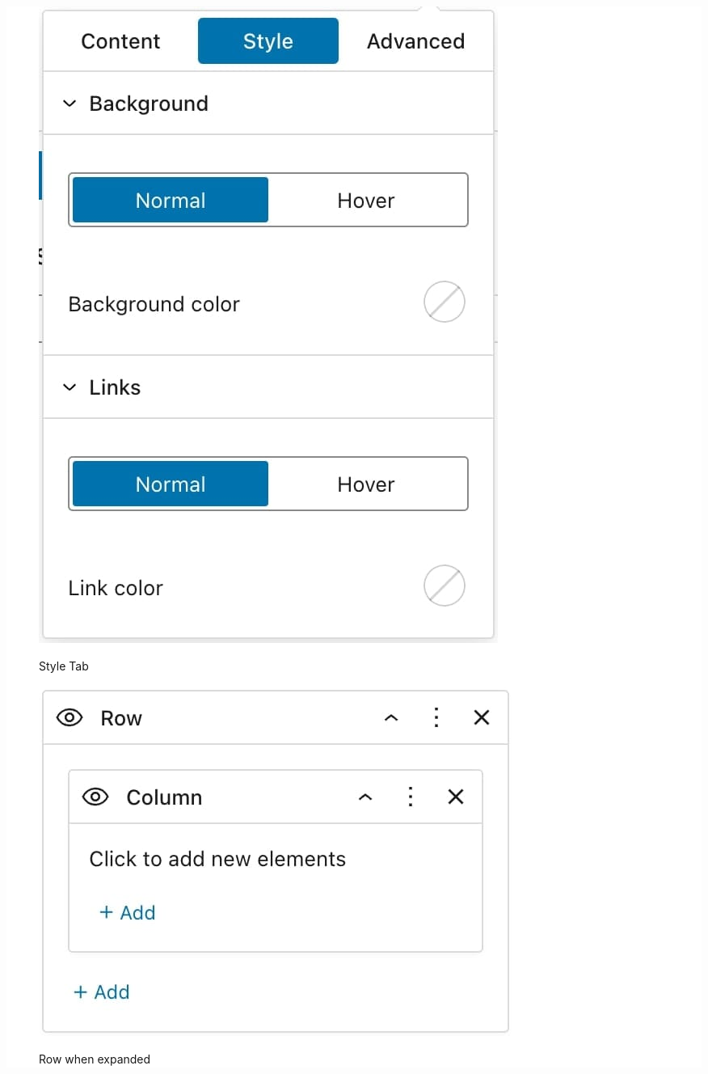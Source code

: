<figure><img src="../../../.gitbook/assets/row-2.jpg" alt=""><figcaption><p>Style Tab</p></figcaption></figure> <figure><img src="../../../.gitbook/assets/row.jpg" alt=""><figcaption><p>Row when
expanded</p></figcaption></figure></div>